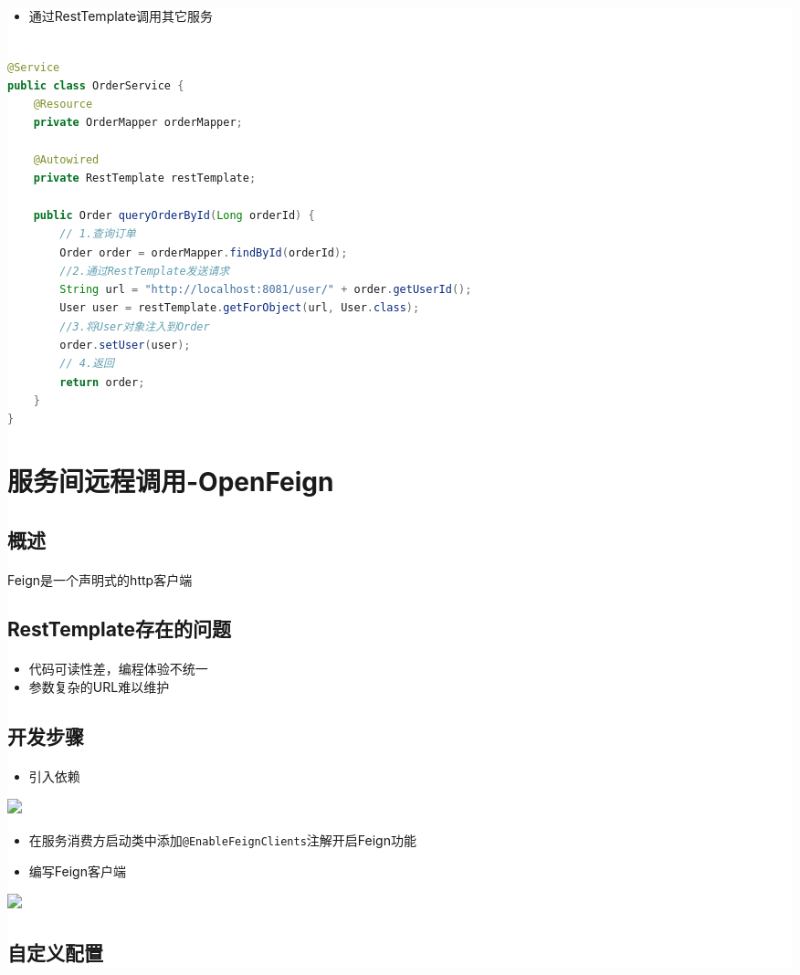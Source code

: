 - 通过RestTemplate调用其它服务

```java

@Service
public class OrderService {
    @Resource
    private OrderMapper orderMapper;

    @Autowired
    private RestTemplate restTemplate;

    public Order queryOrderById(Long orderId) {
        // 1.查询订单
        Order order = orderMapper.findById(orderId);
        //2.通过RestTemplate发送请求
        String url = "http://localhost:8081/user/" + order.getUserId();
        User user = restTemplate.getForObject(url, User.class);
        //3.将User对象注入到Order
        order.setUser(user);
        // 4.返回
        return order;
    }
}
```

# 服务间远程调用-OpenFeign

## 概述

Feign是一个声明式的http客户端

## RestTemplate存在的问题

- 代码可读性差，编程体验不统一
- 参数复杂的URL难以维护

## 开发步骤

- 引入依赖

![](https://cdn.jsdelivr.net/gh/guosonglu/images@master/blog-img/20220608101104.png)

- 在服务消费方启动类中添加`@EnableFeignClients`注解开启Feign功能

- 编写Feign客户端

![](https://cdn.jsdelivr.net/gh/guosonglu/images@master/blog-img/20220608101425.png)

## 自定义配置
